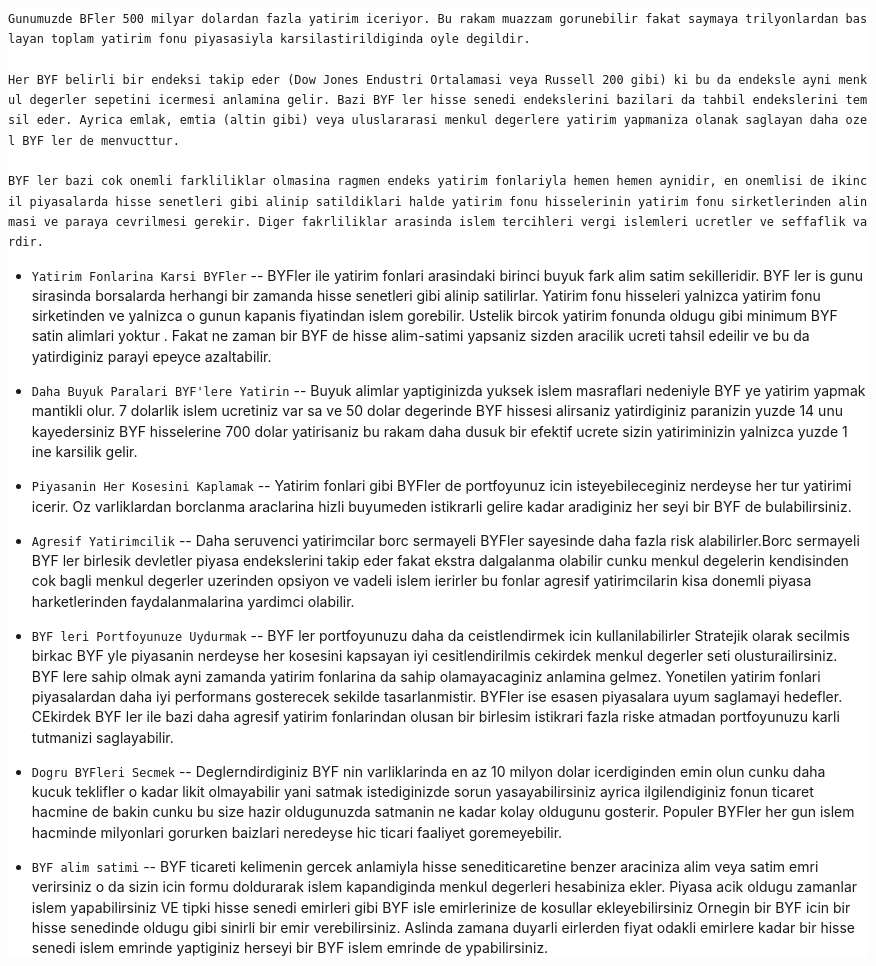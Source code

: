     Gunumuzde BFler 500 milyar dolardan fazla yatirim iceriyor. Bu rakam muazzam gorunebilir fakat saymaya trilyonlardan baslayan toplam yatirim fonu piyasasiyla karsilastirildiginda oyle degildir. 
    
    Her BYF belirli bir endeksi takip eder (Dow Jones Endustri Ortalamasi veya Russell 200 gibi) ki bu da endeksle ayni menkul degerler sepetini icermesi anlamina gelir. Bazi BYF ler hisse senedi endekslerini bazilari da tahbil endekslerini temsil eder. Ayrica emlak, emtia (altin gibi) veya uluslararasi menkul degerlere yatirim yapmaniza olanak saglayan daha ozel BYF ler de menvucttur. 
    
    BYF ler bazi cok onemli farkliliklar olmasina ragmen endeks yatirim fonlariyla hemen hemen aynidir, en onemlisi de ikincil piyasalarda hisse senetleri gibi alinip satildiklari halde yatirim fonu hisselerinin yatirim fonu sirketlerinden alinmasi ve paraya cevrilmesi gerekir. Diger fakrliliklar arasinda islem tercihleri vergi islemleri ucretler ve seffaflik vardir. 
    
- `Yatirim Fonlarina Karsi BYFler` -- BYFler ile yatirim fonlari arasindaki birinci buyuk fark alim satim sekilleridir. BYF ler is gunu sirasinda borsalarda herhangi bir zamanda hisse senetleri gibi alinip satilirlar. Yatirim fonu hisseleri yalnizca yatirim fonu sirketinden ve yalnizca o gunun kapanis fiyatindan islem gorebilir. Ustelik bircok yatirim fonunda oldugu gibi minimum BYF satin alimlari yoktur . Fakat ne zaman bir BYF de hisse alim-satimi yapsaniz sizden aracilik ucreti tahsil edeilir ve bu da yatirdiginiz parayi epeyce azaltabilir. 

- `Daha Buyuk Paralari BYF'lere Yatirin` -- Buyuk alimlar yaptiginizda yuksek islem masraflari nedeniyle BYF ye yatirim yapmak mantikli olur. 7 dolarlik islem ucretiniz var sa ve 50 dolar degerinde BYF  hissesi alirsaniz yatirdiginiz paranizin yuzde 14 unu kayedersiniz BYF hisselerine 700 dolar yatirisaniz bu rakam daha dusuk bir efektif ucrete sizin yatiriminizin yalnizca yuzde 1 ine karsilik gelir. 

- `Piyasanin Her Kosesini Kaplamak` -- Yatirim fonlari gibi BYFler de portfoyunuz icin isteyebileceginiz nerdeyse her tur yatirimi icerir. Oz varliklardan borclanma araclarina hizli buyumeden istikrarli gelire kadar aradiginiz her seyi bir BYF de bulabilirsiniz. 

- `Agresif Yatirimcilik` -- Daha seruvenci yatirimcilar borc sermayeli BYFler sayesinde daha fazla risk alabilirler.Borc sermayeli BYF ler birlesik devletler piyasa endekslerini takip eder fakat ekstra dalgalanma olabilir cunku menkul degelerin kendisinden cok bagli menkul degerler uzerinden opsiyon ve vadeli islem ierirler bu fonlar agresif yatirimcilarin kisa donemli piyasa harketlerinden faydalanmalarina yardimci olabilir. 

- `BYF leri Portfoyunuze Uydurmak` -- BYF ler portfoyunuzu daha da ceistlendirmek icin kullanilabilirler Stratejik olarak secilmis birkac BYF yle piyasanin nerdeyse her kosesini kapsayan iyi cesitlendirilmis cekirdek menkul degerler seti olusturailirsiniz. BYF lere sahip olmak ayni zamanda yatirim fonlarina da sahip olamayacaginiz anlamina gelmez. Yonetilen yatirim fonlari piyasalardan daha iyi performans gosterecek sekilde tasarlanmistir. BYFler ise esasen piyasalara uyum saglamayi hedefler. CEkirdek BYF ler ile bazi daha agresif yatirim fonlarindan olusan bir birlesim istikrari fazla riske atmadan portfoyunuzu karli tutmanizi saglayabilir.

- `Dogru BYFleri Secmek` -- Deglerndirdiginiz BYF nin varliklarinda en az 10 milyon dolar icerdiginden emin olun cunku daha kucuk teklifler o kadar likit olmayabilir yani satmak istediginizde sorun yasayabilirsiniz ayrica ilgilendiginiz fonun ticaret hacmine de bakin cunku bu size hazir oldugunuzda satmanin ne kadar kolay oldugunu gosterir. Populer BYFler her gun islem hacminde milyonlari gorurken baizlari neredeyse hic ticari faaliyet goremeyebilir. 

- `BYF alim satimi` -- BYF ticareti kelimenin gercek anlamiyla hisse senediticaretine benzer araciniza alim veya satim emri verirsiniz o da sizin icin formu doldurarak islem kapandiginda menkul degerleri hesabiniza ekler. Piyasa acik oldugu zamanlar islem yapabilirsiniz VE tipki hisse senedi emirleri gibi BYF isle emirlerinize de kosullar ekleyebilirsiniz Ornegin bir BYF icin bir hisse senedinde oldugu gibi sinirli bir emir verebilirsiniz. Aslinda zamana duyarli eirlerden fiyat odakli emirlere kadar bir hisse senedi islem emrinde yaptiginiz herseyi bir BYF islem emrinde de ypabilirsiniz.
